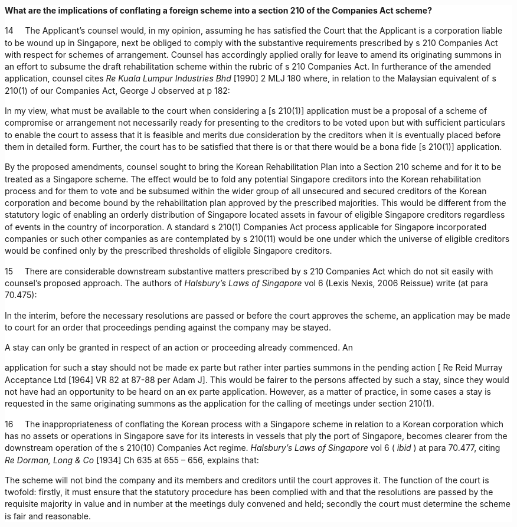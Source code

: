 **What are the implications of conflating a foreign scheme into a section 210 of the Companies Act scheme?** 

14     The Applicant’s counsel would, in my opinion, assuming he has satisfied the Court that the Applicant is a corporation liable to be wound up in Singapore, next be obliged to comply with the substantive requirements prescribed by s 210 Companies Act with respect for schemes of arrangement. Counsel has accordingly applied orally for leave to amend its originating summons in an effort to subsume the draft rehabilitation scheme within the rubric of s 210 Companies Act. In furtherance of the amended application, counsel cites _Re Kuala Lumpur Industries Bhd_ [1990] 2 MLJ 180 where, in relation to the Malaysian equivalent of s 210(1) of our Companies Act, George J observed at p 182: 

 In my view, what must be available to the court when considering a [s 210(1)] application must be a proposal of a scheme of compromise or arrangement not necessarily ready for presenting to the creditors to be voted upon but with sufficient particulars to enable the court to assess that it is feasible and merits due consideration by the creditors when it is eventually placed before them in detailed form. Further, the court has to be satisfied that there is or that there would be a bona fide [s 210(1)] application. 

By the proposed amendments, counsel sought to bring the Korean Rehabilitation Plan into a Section 210 scheme and for it to be treated as a Singapore scheme. The effect would be to fold any potential Singapore creditors into the Korean rehabilitation process and for them to vote and be subsumed within the wider group of all unsecured and secured creditors of the Korean corporation and become bound by the rehabilitation plan approved by the prescribed majorities. This would be different from the statutory logic of enabling an orderly distribution of Singapore located assets in favour of eligible Singapore creditors regardless of events in the country of incorporation. A standard s 210(1) Companies Act process applicable for Singapore incorporated companies or such other companies as are contemplated by s 210(11) would be one under which the universe of eligible creditors would be confined only by the prescribed thresholds of eligible Singapore creditors. 

15     There are considerable downstream substantive matters prescribed by s 210 Companies Act which do not sit easily with counsel’s proposed approach. The authors of _Halsbury’s Laws of Singapore_ vol 6 (Lexis Nexis, 2006 Reissue) write (at para 70.475): 

 In the interim, before the necessary resolutions are passed or before the court approves the scheme, an application may be made to court for an order that proceedings pending against the company may be stayed. 

 A stay can only be granted in respect of an action or proceeding already commenced. An 


 application for such a stay should not be made ex parte but rather inter parties summons in the pending action [ Re Reid Murray Acceptance Ltd [1964] VR 82 at 87-88 per Adam J]. This would be fairer to the persons affected by such a stay, since they would not have had an opportunity to be heard on an ex parte application. However, as a matter of practice, in some cases a stay is requested in the same originating summons as the application for the calling of meetings under section 210(1). 

16     The inappropriateness of conflating the Korean process with a Singapore scheme in relation to a Korean corporation which has no assets or operations in Singapore save for its interests in vessels that ply the port of Singapore, becomes clearer from the downstream operation of the s 210(10) Companies Act regime. _Halsbury’s Laws of Singapore_ vol 6 ( _ibid_ ) at para 70.477, citing _Re Dorman, Long & Co_ [1934] Ch 635 at 655 – 656, explains that: 

 The scheme will not bind the company and its members and creditors until the court approves it. The function of the court is twofold: firstly, it must ensure that the statutory procedure has been complied with and that the resolutions are passed by the requisite majority in value and in number at the meetings duly convened and held; secondly the court must determine the scheme is fair and reasonable. 
